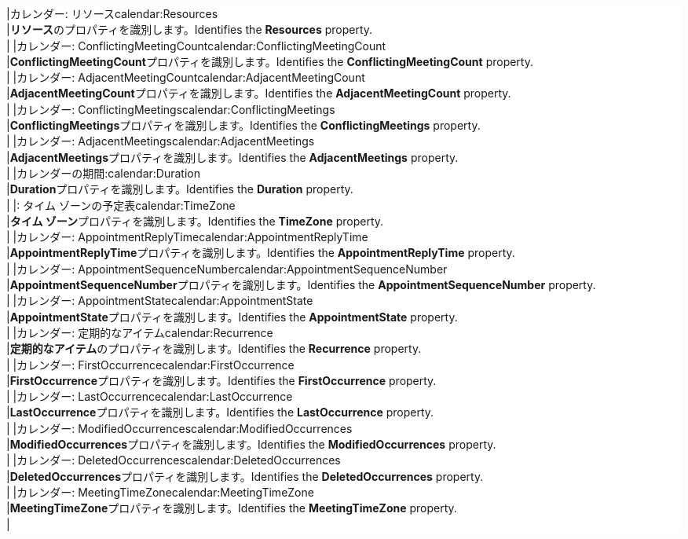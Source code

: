|<span data-ttu-id="3de6b-354">カレンダー: リソース</span><span class="sxs-lookup"><span data-stu-id="3de6b-354">calendar:Resources</span></span>  <br/> |<span data-ttu-id="3de6b-355">**リソース**のプロパティを識別します。</span><span class="sxs-lookup"><span data-stu-id="3de6b-355">Identifies the **Resources** property.</span></span>  <br/> |
|<span data-ttu-id="3de6b-356">カレンダー: ConflictingMeetingCount</span><span class="sxs-lookup"><span data-stu-id="3de6b-356">calendar:ConflictingMeetingCount</span></span>  <br/> |<span data-ttu-id="3de6b-357">**ConflictingMeetingCount**プロパティを識別します。</span><span class="sxs-lookup"><span data-stu-id="3de6b-357">Identifies the **ConflictingMeetingCount** property.</span></span>  <br/> |
|<span data-ttu-id="3de6b-358">カレンダー: AdjacentMeetingCount</span><span class="sxs-lookup"><span data-stu-id="3de6b-358">calendar:AdjacentMeetingCount</span></span>  <br/> |<span data-ttu-id="3de6b-359">**AdjacentMeetingCount**プロパティを識別します。</span><span class="sxs-lookup"><span data-stu-id="3de6b-359">Identifies the **AdjacentMeetingCount** property.</span></span>  <br/> |
|<span data-ttu-id="3de6b-360">カレンダー: ConflictingMeetings</span><span class="sxs-lookup"><span data-stu-id="3de6b-360">calendar:ConflictingMeetings</span></span>  <br/> |<span data-ttu-id="3de6b-361">**ConflictingMeetings**プロパティを識別します。</span><span class="sxs-lookup"><span data-stu-id="3de6b-361">Identifies the **ConflictingMeetings** property.</span></span>  <br/> |
|<span data-ttu-id="3de6b-362">カレンダー: AdjacentMeetings</span><span class="sxs-lookup"><span data-stu-id="3de6b-362">calendar:AdjacentMeetings</span></span>  <br/> |<span data-ttu-id="3de6b-363">**AdjacentMeetings**プロパティを識別します。</span><span class="sxs-lookup"><span data-stu-id="3de6b-363">Identifies the **AdjacentMeetings** property.</span></span>  <br/> |
|<span data-ttu-id="3de6b-364">カレンダーの期間:</span><span class="sxs-lookup"><span data-stu-id="3de6b-364">calendar:Duration</span></span>  <br/> |<span data-ttu-id="3de6b-365">**Duration**プロパティを識別します。</span><span class="sxs-lookup"><span data-stu-id="3de6b-365">Identifies the **Duration** property.</span></span>  <br/> |
|<span data-ttu-id="3de6b-366">: タイム ゾーンの予定表</span><span class="sxs-lookup"><span data-stu-id="3de6b-366">calendar:TimeZone</span></span>  <br/> |<span data-ttu-id="3de6b-367">**タイム ゾーン**プロパティを識別します。</span><span class="sxs-lookup"><span data-stu-id="3de6b-367">Identifies the **TimeZone** property.</span></span>  <br/> |
|<span data-ttu-id="3de6b-368">カレンダー: AppointmentReplyTime</span><span class="sxs-lookup"><span data-stu-id="3de6b-368">calendar:AppointmentReplyTime</span></span>  <br/> |<span data-ttu-id="3de6b-369">**AppointmentReplyTime**プロパティを識別します。</span><span class="sxs-lookup"><span data-stu-id="3de6b-369">Identifies the **AppointmentReplyTime** property.</span></span>  <br/> |
|<span data-ttu-id="3de6b-370">カレンダー: AppointmentSequenceNumber</span><span class="sxs-lookup"><span data-stu-id="3de6b-370">calendar:AppointmentSequenceNumber</span></span>  <br/> |<span data-ttu-id="3de6b-371">**AppointmentSequenceNumber**プロパティを識別します。</span><span class="sxs-lookup"><span data-stu-id="3de6b-371">Identifies the **AppointmentSequenceNumber** property.</span></span>  <br/> |
|<span data-ttu-id="3de6b-372">カレンダー: AppointmentState</span><span class="sxs-lookup"><span data-stu-id="3de6b-372">calendar:AppointmentState</span></span>  <br/> |<span data-ttu-id="3de6b-373">**AppointmentState**プロパティを識別します。</span><span class="sxs-lookup"><span data-stu-id="3de6b-373">Identifies the **AppointmentState** property.</span></span>  <br/> |
|<span data-ttu-id="3de6b-374">カレンダー: 定期的なアイテム</span><span class="sxs-lookup"><span data-stu-id="3de6b-374">calendar:Recurrence</span></span>  <br/> |<span data-ttu-id="3de6b-375">**定期的なアイテム**のプロパティを識別します。</span><span class="sxs-lookup"><span data-stu-id="3de6b-375">Identifies the **Recurrence** property.</span></span>  <br/> |
|<span data-ttu-id="3de6b-376">カレンダー: FirstOccurrence</span><span class="sxs-lookup"><span data-stu-id="3de6b-376">calendar:FirstOccurrence</span></span>  <br/> |<span data-ttu-id="3de6b-377">**FirstOccurrence**プロパティを識別します。</span><span class="sxs-lookup"><span data-stu-id="3de6b-377">Identifies the **FirstOccurrence** property.</span></span>  <br/> |
|<span data-ttu-id="3de6b-378">カレンダー: LastOccurrence</span><span class="sxs-lookup"><span data-stu-id="3de6b-378">calendar:LastOccurrence</span></span>  <br/> |<span data-ttu-id="3de6b-379">**LastOccurrence**プロパティを識別します。</span><span class="sxs-lookup"><span data-stu-id="3de6b-379">Identifies the **LastOccurrence** property.</span></span>  <br/> |
|<span data-ttu-id="3de6b-380">カレンダー: ModifiedOccurrences</span><span class="sxs-lookup"><span data-stu-id="3de6b-380">calendar:ModifiedOccurrences</span></span>  <br/> |<span data-ttu-id="3de6b-381">**ModifiedOccurrences**プロパティを識別します。</span><span class="sxs-lookup"><span data-stu-id="3de6b-381">Identifies the **ModifiedOccurrences** property.</span></span>  <br/> |
|<span data-ttu-id="3de6b-382">カレンダー: DeletedOccurrences</span><span class="sxs-lookup"><span data-stu-id="3de6b-382">calendar:DeletedOccurrences</span></span>  <br/> |<span data-ttu-id="3de6b-383">**DeletedOccurrences**プロパティを識別します。</span><span class="sxs-lookup"><span data-stu-id="3de6b-383">Identifies the **DeletedOccurrences** property.</span></span>  <br/> |
|<span data-ttu-id="3de6b-384">カレンダー: MeetingTimeZone</span><span class="sxs-lookup"><span data-stu-id="3de6b-384">calendar:MeetingTimeZone</span></span>  <br/> |<span data-ttu-id="3de6b-385">**MeetingTimeZone**プロパティを識別します。</span><span class="sxs-lookup"><span data-stu-id="3de6b-385">Identifies the **MeetingTimeZone** property.</span></span>  <br/> |